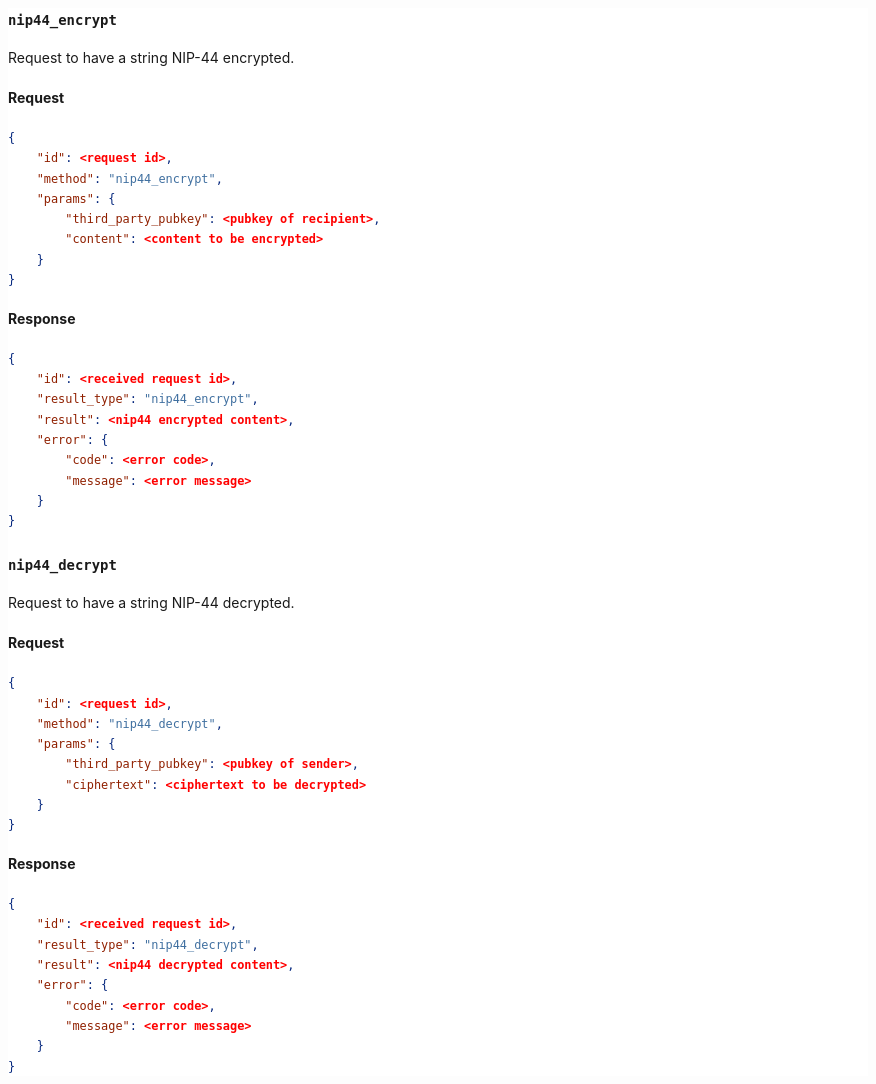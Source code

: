 ### `nip44_encrypt`

Request to have a string NIP-44 encrypted.

#### Request

```json
{
    "id": <request id>,
    "method": "nip44_encrypt",
    "params": {
        "third_party_pubkey": <pubkey of recipient>,
        "content": <content to be encrypted>
    }
}
```

#### Response

```json
{
    "id": <received request id>,
    "result_type": "nip44_encrypt",
    "result": <nip44 encrypted content>,
    "error": {
        "code": <error code>,
        "message": <error message>
    }
}
```

### `nip44_decrypt`

Request to have a string NIP-44 decrypted.

#### Request

```json
{
    "id": <request id>,
    "method": "nip44_decrypt",
    "params": {
        "third_party_pubkey": <pubkey of sender>,
        "ciphertext": <ciphertext to be decrypted>
    }
}
```

#### Response

```json
{
    "id": <received request id>,
    "result_type": "nip44_decrypt",
    "result": <nip44 decrypted content>,
    "error": {
        "code": <error code>,
        "message": <error message>
    }
}
```

